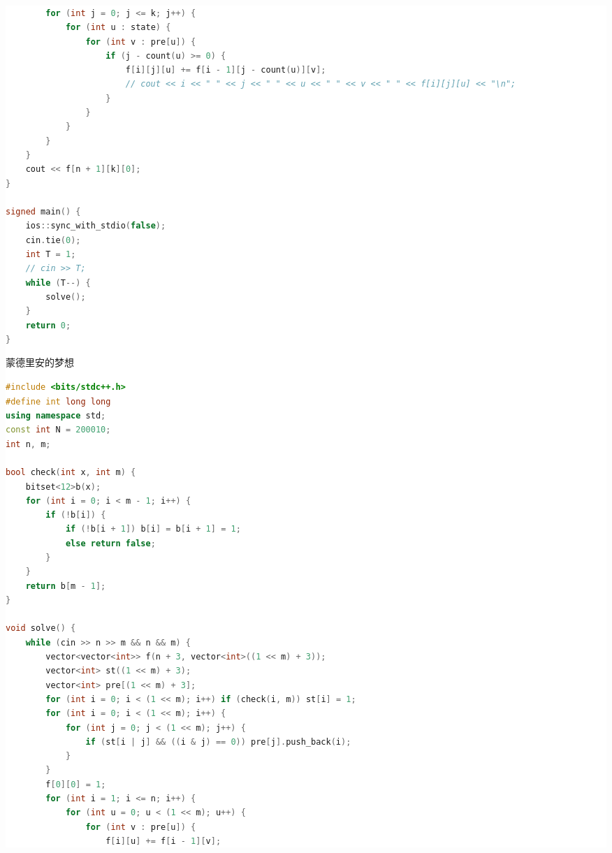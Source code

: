```cpp
        for (int j = 0; j <= k; j++) {
            for (int u : state) {
                for (int v : pre[u]) {
                    if (j - count(u) >= 0) {
                        f[i][j][u] += f[i - 1][j - count(u)][v];
                        // cout << i << " " << j << " " << u << " " << v << " " << f[i][j][u] << "\n";
                    }
                }
            }
        }
    }
    cout << f[n + 1][k][0];
}

signed main() {
    ios::sync_with_stdio(false);
    cin.tie(0);
    int T = 1;
    // cin >> T;
    while (T--) {
        solve();
    }
    return 0;
}
```

蒙德里安的梦想

```cpp
#include <bits/stdc++.h>
#define int long long
using namespace std;
const int N = 200010;
int n, m;

bool check(int x, int m) {
    bitset<12>b(x);
    for (int i = 0; i < m - 1; i++) {
        if (!b[i]) {
            if (!b[i + 1]) b[i] = b[i + 1] = 1;
            else return false;
        }
    }
    return b[m - 1];
}

void solve() {
    while (cin >> n >> m && n && m) {
        vector<vector<int>> f(n + 3, vector<int>((1 << m) + 3));
        vector<int> st((1 << m) + 3);
        vector<int> pre[(1 << m) + 3];
        for (int i = 0; i < (1 << m); i++) if (check(i, m)) st[i] = 1;
        for (int i = 0; i < (1 << m); i++) {
            for (int j = 0; j < (1 << m); j++) {
                if (st[i | j] && ((i & j) == 0)) pre[j].push_back(i);
            }
        }
        f[0][0] = 1;
        for (int i = 1; i <= n; i++) {
            for (int u = 0; u < (1 << m); u++) {
                for (int v : pre[u]) {
                    f[i][u] += f[i - 1][v];
```